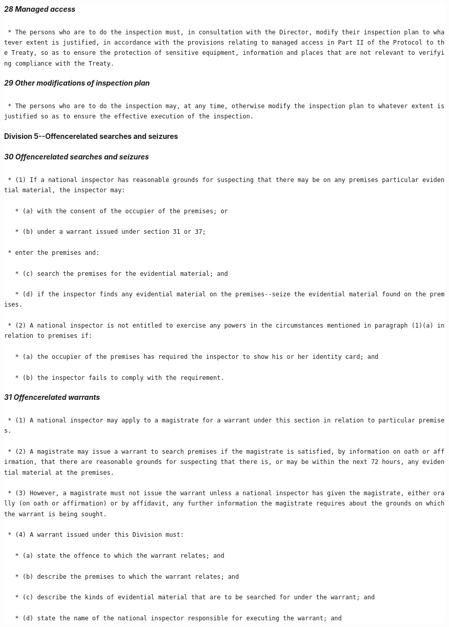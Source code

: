 ##### 28  Managed access

     * The persons who are to do the inspection must, in consultation with the Director, modify their inspection plan to whatever extent is justified, in accordance with the provisions relating to managed access in Part II of the Protocol to the Treaty, so as to ensure the protection of sensitive equipment, information and places that are not relevant to verifying compliance with the Treaty.

##### 29  Other modifications of inspection plan

     * The persons who are to do the inspection may, at any time, otherwise modify the inspection plan to whatever extent is justified so as to ensure the effective execution of the inspection.

#### Division 5--Offencerelated searches and seizures

##### 30  Offencerelated searches and seizures

     * (1) If a national inspector has reasonable grounds for suspecting that there may be on any premises particular evidential material, the inspector may:

       * (a) with the consent of the occupier of the premises; or

       * (b) under a warrant issued under section 31 or 37;

     * enter the premises and: 

       * (c) search the premises for the evidential material; and

       * (d) if the inspector finds any evidential material on the premises--seize the evidential material found on the premises.

     * (2) A national inspector is not entitled to exercise any powers in the circumstances mentioned in paragraph (1)(a) in relation to premises if:

       * (a) the occupier of the premises has required the inspector to show his or her identity card; and

       * (b) the inspector fails to comply with the requirement.

##### 31  Offencerelated warrants

     * (1) A national inspector may apply to a magistrate for a warrant under this section in relation to particular premises.

     * (2) A magistrate may issue a warrant to search premises if the magistrate is satisfied, by information on oath or affirmation, that there are reasonable grounds for suspecting that there is, or may be within the next 72 hours, any evidential material at the premises.

     * (3) However, a magistrate must not issue the warrant unless a national inspector has given the magistrate, either orally (on oath or affirmation) or by affidavit, any further information the magistrate requires about the grounds on which the warrant is being sought.

     * (4) A warrant issued under this Division must:

       * (a) state the offence to which the warrant relates; and

       * (b) describe the premises to which the warrant relates; and

       * (c) describe the kinds of evidential material that are to be searched for under the warrant; and

       * (d) state the name of the national inspector responsible for executing the warrant; and
